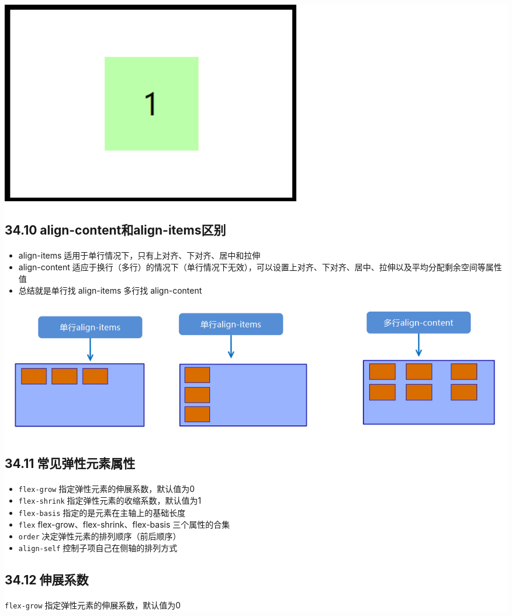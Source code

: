 ![image-20220812111500820](./images/91bff2646ecca85d0a785579f731df13ac287138.png)

## 34.10 align-content和align-items区别

- align-items 适用于单行情况下，只有上对齐、下对齐、居中和拉伸
- align-content 适应于换行（多行）的情况下（单行情况下无效），可以设置上对齐、下对齐、居中、拉伸以及平均分配剩余空间等属性值
- 总结就是单行找 align-items 多行找 align-content

![](./images/ff9d3a127b6b9fad056166008f9eb5420eddd506.png)

## 34.11 常见弹性元素属性

- `flex-grow` 指定弹性元素的伸展系数，默认值为0
- `flex-shrink` 指定弹性元素的收缩系数，默认值为1
- `flex-basis` 指定的是元素在主轴上的基础长度
- `flex` flex-grow、flex-shrink、flex-basis 三个属性的合集
- `order` 决定弹性元素的排列顺序（前后顺序）
- `align-self` 控制子项自己在侧轴的排列方式

## 34.12 伸展系数

`flex-grow` 指定弹性元素的伸展系数，默认值为0
